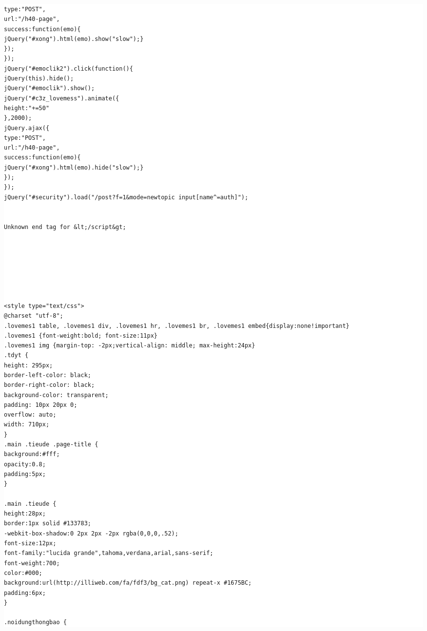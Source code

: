 ```
type:"POST",
url:"/h40-page",
success:function(emo){
jQuery("#xong").html(emo).show("slow");}
});
});
jQuery("#emoclik2").click(function(){
jQuery(this).hide();
jQuery("#emoclik").show();
jQuery("#c3z_lovemess").animate({
height:"+=50"
},2000);
jQuery.ajax({
type:"POST",
url:"/h40-page",
success:function(emo){
jQuery("#xong").html(emo).hide("slow");}
});
});
jQuery("#security").load("/post?f=1&mode=newtopic input[name^=auth]");


Unknown end tag for &lt;/script&gt;







<style type="text/css">
@charset "utf-8";
.lovemes1 table, .lovemes1 div, .lovemes1 hr, .lovemes1 br, .lovemes1 embed{display:none!important}
.lovemes1 {font-weight:bold; font-size:11px}
.lovemes1 img {margin-top: -2px;vertical-align: middle; max-height:24px}
.tdyt {
height: 295px;
border-left-color: black;
border-right-color: black;
background-color: transparent;
padding: 10px 20px 0;
overflow: auto;
width: 710px;
}
.main .tieude .page-title {
background:#fff;
opacity:0.8;
padding:5px;
}

.main .tieude {
height:28px;
border:1px solid #133783;
-webkit-box-shadow:0 2px 2px -2px rgba(0,0,0,.52);
font-size:12px;
font-family:"lucida grande",tahoma,verdana,arial,sans-serif;
font-weight:700;
color:#000;
background:url(http://illiweb.com/fa/fdf3/bg_cat.png) repeat-x #1675BC;
padding:6px;
}

.noidungthongbao {
```